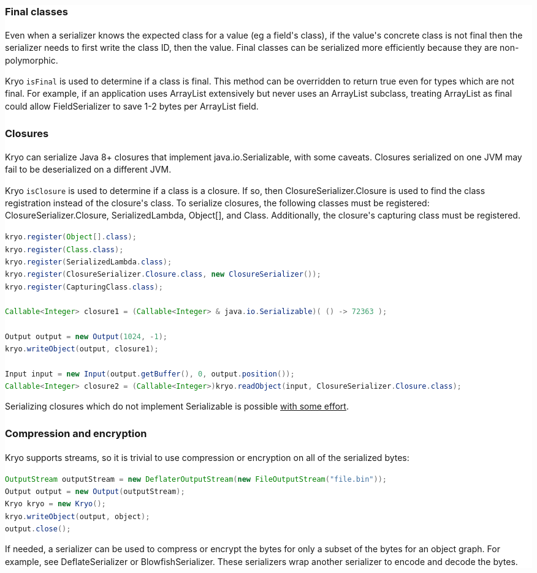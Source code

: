 ### Final classes

Even when a serializer knows the expected class for a value (eg a field's class), if the value's concrete class is not final then the serializer needs to first write the class ID, then the value. Final classes can be serialized more efficiently because they are non-polymorphic.

Kryo `isFinal` is used to determine if a class is final. This method can be overridden to return true even for types which are not final. For example, if an application uses ArrayList extensively but never uses an ArrayList subclass, treating ArrayList as final could allow FieldSerializer to save 1-2 bytes per ArrayList field.

### Closures

Kryo can serialize Java 8+ closures that implement java.io.Serializable, with some caveats. Closures serialized on one JVM may fail to be deserialized on a different JVM.

Kryo `isClosure` is used to determine if a class is a closure. If so, then ClosureSerializer.Closure is used to find the class registration instead of the closure's class. To serialize closures, the following classes must be registered: ClosureSerializer.Closure, SerializedLambda, Object[], and Class. Additionally, the closure's capturing class must be registered.

```java
kryo.register(Object[].class);
kryo.register(Class.class);
kryo.register(SerializedLambda.class);
kryo.register(ClosureSerializer.Closure.class, new ClosureSerializer());
kryo.register(CapturingClass.class);

Callable<Integer> closure1 = (Callable<Integer> & java.io.Serializable)( () -> 72363 );

Output output = new Output(1024, -1);
kryo.writeObject(output, closure1);

Input input = new Input(output.getBuffer(), 0, output.position());
Callable<Integer> closure2 = (Callable<Integer>)kryo.readObject(input, ClosureSerializer.Closure.class);
```

Serializing closures which do not implement Serializable is possible [with some effort](https://ruediste.github.io/java,/kryo/2017/05/07/serializing-non-serializable-lambdas.html).

### Compression and encryption

Kryo supports streams, so it is trivial to use compression or encryption on all of the serialized bytes:

```java
OutputStream outputStream = new DeflaterOutputStream(new FileOutputStream("file.bin"));
Output output = new Output(outputStream);
Kryo kryo = new Kryo();
kryo.writeObject(output, object);
output.close();
```

If needed, a serializer can be used to compress or encrypt the bytes for only a subset of the bytes for an object graph. For example, see DeflateSerializer or BlowfishSerializer. These serializers wrap another serializer to encode and decode the bytes.
